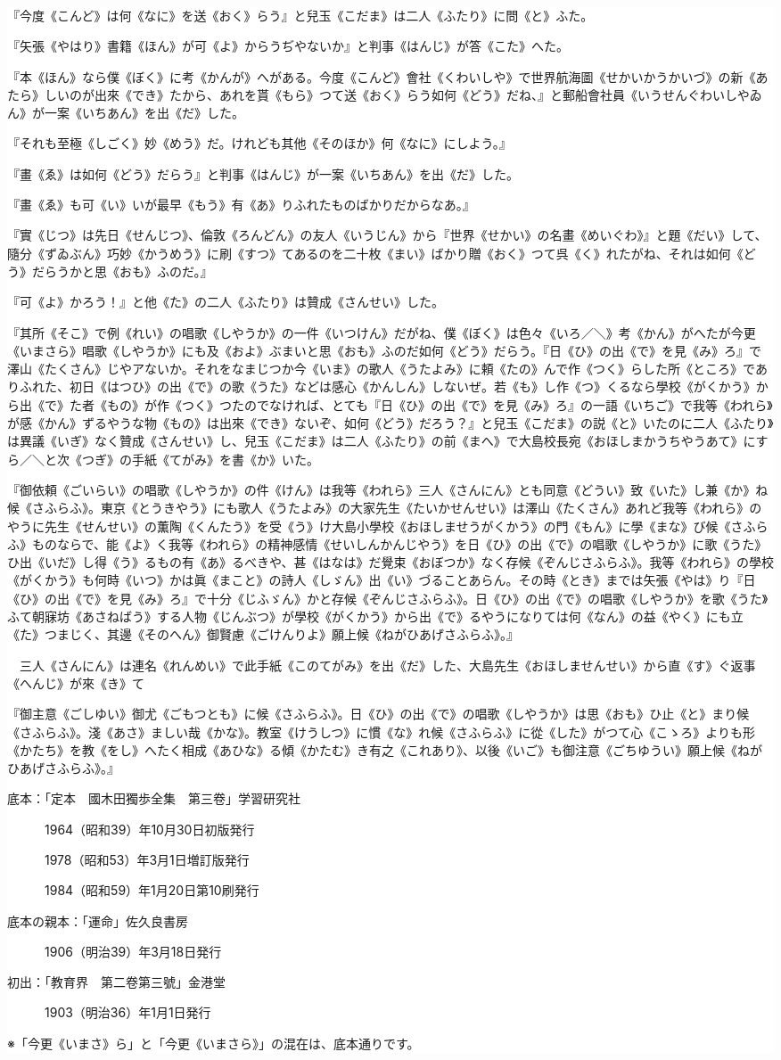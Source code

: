 『今度《こんど》は何《なに》を送《おく》らう』と兒玉《こだま》は二人《ふたり》に問《と》ふた。

『矢張《やはり》書籍《ほん》が可《よ》からうぢやないか』と判事《はんじ》が答《こた》へた。

『本《ほん》なら僕《ぼく》に考《かんが》へがある。今度《こんど》會社《くわいしや》で世界航海圖《せかいかうかいづ》の新《あたら》しいのが出來《でき》たから、あれを貰《もら》つて送《おく》らう如何《どう》だね、』と郵船會社員《いうせんぐわいしやゐん》が一案《いちあん》を出《だ》した。

『それも至極《しごく》妙《めう》だ。けれども其他《そのほか》何《なに》にしよう。』

『畫《ゑ》は如何《どう》だらう』と判事《はんじ》が一案《いちあん》を出《だ》した。

『畫《ゑ》も可《い》いが最早《もう》有《あ》りふれたものばかりだからなあ。』

『實《じつ》は先日《せんじつ》、倫敦《ろんどん》の友人《いうじん》から『世界《せかい》の名畫《めいぐわ》』と題《だい》して、隨分《ずゐぶん》巧妙《かうめう》に刷《すつ》てあるのを二十枚《まい》ばかり贈《おく》つて呉《く》れたがね、それは如何《どう》だらうかと思《おも》ふのだ。』

『可《よ》かろう！』と他《た》の二人《ふたり》は贊成《さんせい》した。

『其所《そこ》で例《れい》の唱歌《しやうか》の一件《いつけん》だがね、僕《ぼく》は色々《いろ／＼》考《かん》がへたが今更《いまさら》唱歌《しやうか》にも及《およ》ぶまいと思《おも》ふのだ如何《どう》だらう。『日《ひ》の出《で》を見《み》ろ』で澤山《たくさん》じやアないか。それをなまじつか今《いま》の歌人《うたよみ》に頼《たの》んで作《つく》らした所《ところ》でありふれた、初日《はつひ》の出《で》の歌《うた》などは感心《かんしん》しないぜ。若《も》し作《つ》くるなら學校《がくかう》から出《で》た者《もの》が作《つく》つたのでなければ、とても『日《ひ》の出《で》を見《み》ろ』の一語《いちご》で我等《われら》が感《かん》ずるやうな物《もの》は出來《でき》ないぞ、如何《どう》だろう？』と兒玉《こだま》の説《と》いたのに二人《ふたり》は異議《いぎ》なく贊成《さんせい》し、兒玉《こだま》は二人《ふたり》の前《まへ》で大島校長宛《おほしまかうちやうあて》にすら／＼と次《つぎ》の手紙《てがみ》を書《か》いた。

『御依頼《ごいらい》の唱歌《しやうか》の件《けん》は我等《われら》三人《さんにん》とも同意《どうい》致《いた》し兼《か》ね候《さふらふ》。東京《とうきやう》にも歌人《うたよみ》の大家先生《たいかせんせい》は澤山《たくさん》あれど我等《われら》のやうに先生《せんせい》の薫陶《くんたう》を受《う》け大島小學校《おほしませうがくかう》の門《もん》に學《まな》び候《さふらふ》ものならで、能《よ》く我等《われら》の精神感情《せいしんかんじやう》を日《ひ》の出《で》の唱歌《しやうか》に歌《うた》ひ出《いだ》し得《う》るもの有《あ》るべきや、甚《はなは》だ覺束《おぼつか》なく存候《ぞんじさふらふ》。我等《われら》の學校《がくかう》も何時《いつ》かは眞《まこと》の詩人《しゞん》出《い》づることあらん。その時《とき》までは矢張《やは》り『日《ひ》の出《で》を見《み》ろ』で十分《じふゞん》かと存候《ぞんじさふらふ》。日《ひ》の出《で》の唱歌《しやうか》を歌《うた》ふて朝寐坊《あさねばう》する人物《じんぶつ》が學校《がくかう》から出《で》るやうになりては何《なん》の益《やく》にも立《た》つまじく、其邊《そのへん》御賢慮《ごけんりよ》願上候《ねがひあげさふらふ》。』

　三人《さんにん》は連名《れんめい》で此手紙《このてがみ》を出《だ》した、大島先生《おほしませんせい》から直《す》ぐ返事《へんじ》が來《き》て

『御主意《ごしゆい》御尤《ごもつとも》に候《さふらふ》。日《ひ》の出《で》の唱歌《しやうか》は思《おも》ひ止《と》まり候《さふらふ》。淺《あさ》ましい哉《かな》。教室《けうしつ》に慣《な》れ候《さふらふ》に從《した》がつて心《こゝろ》よりも形《かたち》を教《をし》へたく相成《あひな》る傾《かたむ》き有之《これあり》、以後《いご》も御注意《ごちゆうい》願上候《ねがひあげさふらふ》。』













底本：「定本　國木田獨歩全集　第三卷」学習研究社

　　　1964（昭和39）年10月30日初版発行

　　　1978（昭和53）年3月1日増訂版発行

　　　1984（昭和59）年1月20日第10刷発行

底本の親本：「運命」佐久良書房

　　　1906（明治39）年3月18日発行

初出：「教育界　第二卷第三號」金港堂

　　　1903（明治36）年1月1日発行

※「今更《いまさ》ら」と「今更《いまさら》」の混在は、底本通りです。
